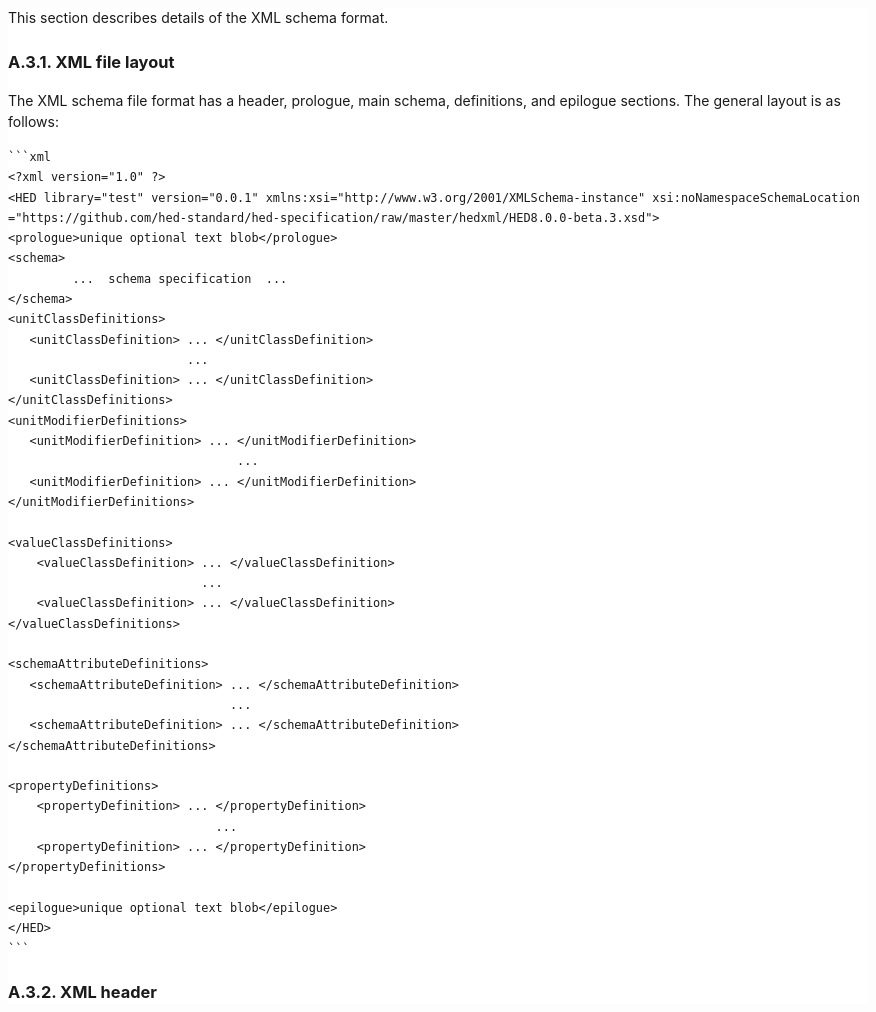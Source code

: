 This section describes details of the XML schema format.

### A.3.1. XML file layout

The XML schema file format has a header, prologue, main schema, definitions, and epilogue
sections. The general layout is as follows:

````{admonition} XML layout of the HED schema.
```xml
<?xml version="1.0" ?>
<HED library="test" version="0.0.1" xmlns:xsi="http://www.w3.org/2001/XMLSchema-instance" xsi:noNamespaceSchemaLocation="https://github.com/hed-standard/hed-specification/raw/master/hedxml/HED8.0.0-beta.3.xsd">
<prologue>unique optional text blob</prologue>
<schema>
         ...  schema specification  ... 
</schema>
<unitClassDefinitions>
   <unitClassDefinition> ... </unitClassDefinition>
                         ...
   <unitClassDefinition> ... </unitClassDefinition>
</unitClassDefinitions>
<unitModifierDefinitions>
   <unitModifierDefinition> ... </unitModifierDefinition>
                                ...
   <unitModifierDefinition> ... </unitModifierDefinition>
</unitModifierDefinitions>
    
<valueClassDefinitions>
    <valueClassDefinition> ... </valueClassDefinition>
                           ... 
    <valueClassDefinition> ... </valueClassDefinition>
</valueClassDefinitions>

<schemaAttributeDefinitions> 
   <schemaAttributeDefinition> ... </schemaAttributeDefinition>
                               ... 
   <schemaAttributeDefinition> ... </schemaAttributeDefinition>
</schemaAttributeDefinitions>

<propertyDefinitions>
    <propertyDefinition> ... </propertyDefinition>
                             ... 
    <propertyDefinition> ... </propertyDefinition>
</propertyDefinitions>

<epilogue>unique optional text blob</epilogue>
</HED>
```
````

### A.3.2. XML header
